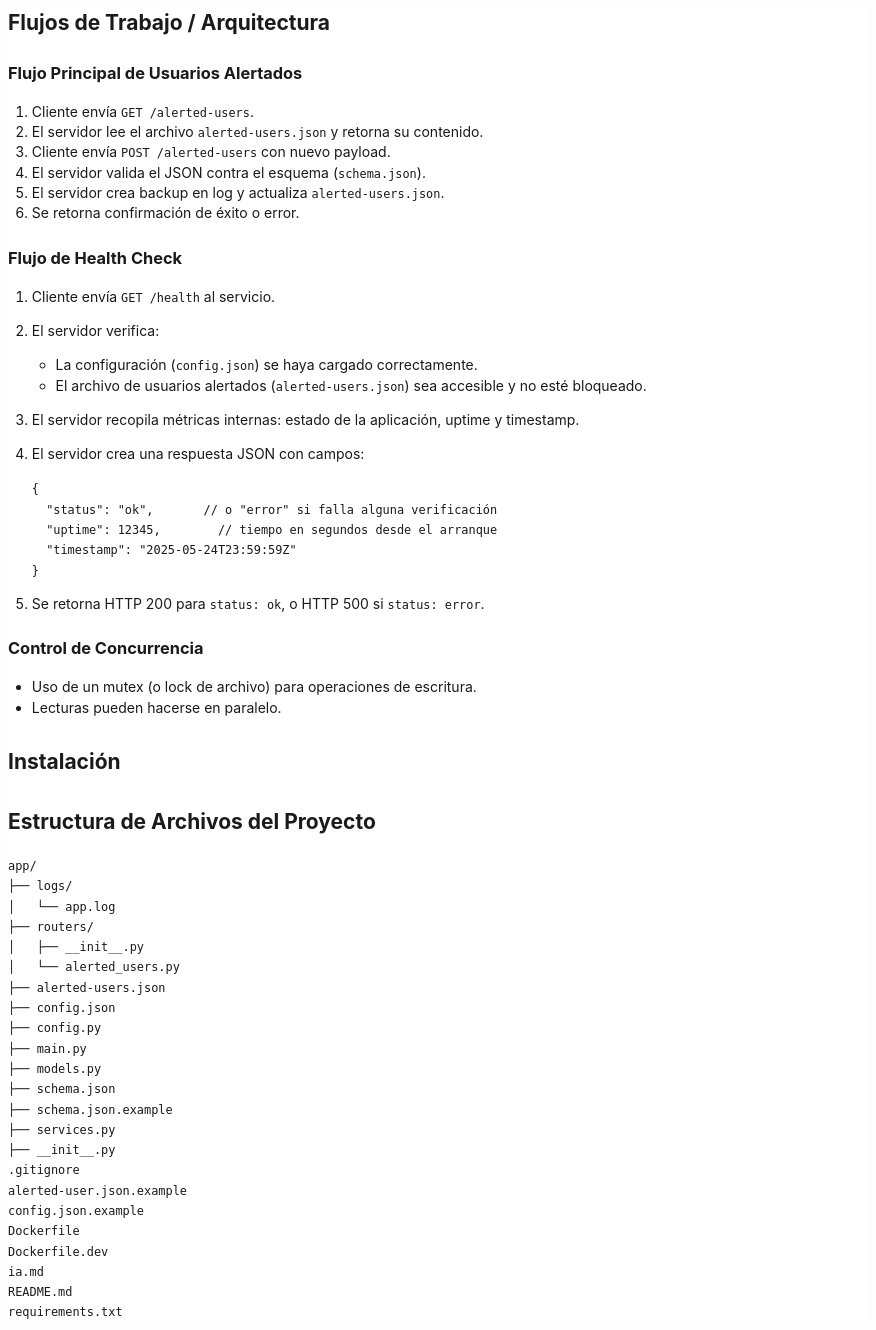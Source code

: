 ## Flujos de Trabajo / Arquitectura

### Flujo Principal de Usuarios Alertados

1. Cliente envía `GET /alerted-users`.
2. El servidor lee el archivo `alerted-users.json` y retorna su contenido.
3. Cliente envía `POST /alerted-users` con nuevo payload.
4. El servidor valida el JSON contra el esquema (`schema.json`).
5. El servidor crea backup en log y actualiza `alerted-users.json`.
6. Se retorna confirmación de éxito o error.

### Flujo de Health Check

1. Cliente envía `GET /health` al servicio.
2. El servidor verifica:

   * La configuración (`config.json`) se haya cargado correctamente.
   * El archivo de usuarios alertados (`alerted-users.json`) sea accesible y no esté bloqueado.
3. El servidor recopila métricas internas: estado de la aplicación, uptime y timestamp.
4. El servidor crea una respuesta JSON con campos:

   ```jsonc
   {
     "status": "ok",       // o "error" si falla alguna verificación
     "uptime": 12345,        // tiempo en segundos desde el arranque
     "timestamp": "2025-05-24T23:59:59Z"
   }
   ```
5. Se retorna HTTP 200 para `status: ok`, o HTTP 500 si `status: error`.

### Control de Concurrencia

* Uso de un mutex (o lock de archivo) para operaciones de escritura.
* Lecturas pueden hacerse en paralelo.

## Instalación

## Estructura de Archivos del Proyecto

```plaintext
app/
├── logs/
│   └── app.log
├── routers/
│   ├── __init__.py
│   └── alerted_users.py
├── alerted-users.json
├── config.json
├── config.py
├── main.py
├── models.py
├── schema.json
├── schema.json.example
├── services.py
├── __init__.py
.gitignore
alerted-user.json.example
config.json.example
Dockerfile
Dockerfile.dev
ia.md
README.md
requirements.txt
```
